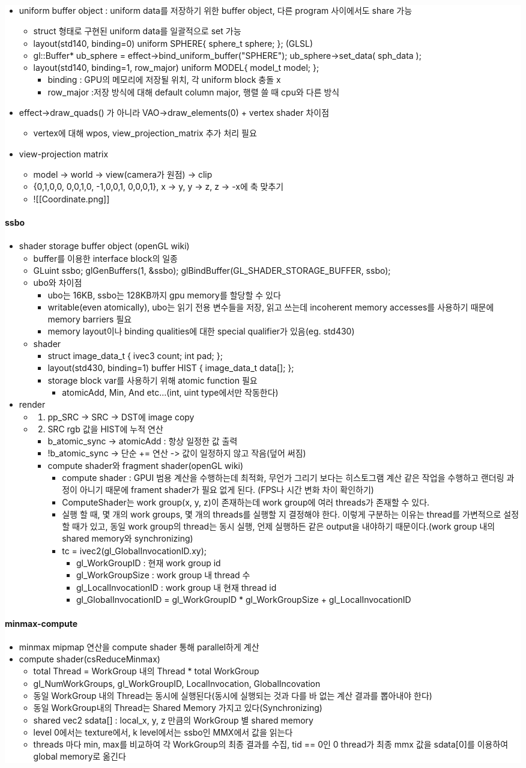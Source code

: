 - uniform buffer object : uniform data를 저장하기 위한 buffer object, 다른 program 사이에서도 share 가능
	- struct 형태로 구현된 uniform data를 일괄적으로 set 가능
	- layout(std140, binding=0) uniform SPHERE{ sphere_t sphere; }; (GLSL)
	- gl::Buffer* ub_sphere = effect->bind_uniform_buffer("SPHERE");
	  ub_sphere->set_data( sph_data );
	- layout(std140, binding=1, row_major) uniform MODEL{ model_t model; };
		- binding : GPU의 메모리에 저장될 위치, 각 uniform block 충돌 x
		- row_major :저장 방식에 대해 default column major, 행렬 쓸 때 cpu와 다른 방식
- effect->draw_quads() 가 아니라 VAO->draw_elements(0) + vertex shader 차이점
	- vertex에 대해 wpos, view_projection_matrix 추가 처리 필요

- view-projection matrix
	- model -> world -> view(camera가 원점) -> clip
	- {0,1,0,0, 0,0,1,0, -1,0,0,1, 0,0,0,1}, x -> y, y -> z, z -> -x에 축 맞추기
	- ![[Coordinate.png]]

#### ssbo

- shader storage buffer object (openGL wiki)
	- buffer를 이용한 interface block의 일종
	- GLuint ssbo;
	  glGenBuffers(1, &ssbo);
	  glBindBuffer(GL_SHADER_STORAGE_BUFFER, ssbo);
	- ubo와 차이점
		- ubo는 16KB, ssbo는 128KB까지 gpu memory를 할당할 수 있다
		- writable(even atomically), ubo는 읽기 전용 변수들을 저장, 읽고 쓰는데 incoherent memory accesses를 사용하기 때문에 memory barriers 필요
		- memory layout이나 binding qualities에 대한 special qualifier가 있음(eg. std430)
	- shader
		- struct image_data_t { ivec3 count; int pad; };
		- layout(std430, binding=1) buffer HIST { image_data_t data[]; };
		- storage block var를  사용하기 위해 atomic function 필요
			- atomicAdd, Min, And etc...(int, uint type에서만 작동한다)
- render
	- 1. pp_SRC -> SRC -> DST에 image copy
	- 2. SRC rgb 값을 HIST에 누적 연산
		- b_atomic_sync -> atomicAdd : 항상 일정한 값 출력
		- !b_atomic_sync -> 단순 += 연산 -> 값이 일정하지 않고 작음(덮어 써짐)
		- compute shader와 fragment shader(openGL wiki)
			- compute shader : GPUI 범용 계산을 수행하는데 최적화, 무언가 그리기 보다는 히스토그램 계산 같은 작업을 수행하고 랜더링 과정이 아니기 때문에 frament shader가 필요 없게 된다. (FPS나 시간 변화 차이 확인하기)
			- ComputeShader는 work group(x, y, z)이 존재하는데 work group에 여러 threads가 존재할 수 있다.
			- 실행 할 때, 몇 개의 work groups, 몇 개의 threads를 실행할 지 결정해야 한다. 이렇게 구분하는 이유는 thread를 가변적으로 설정할 때가 있고, 동일 work group의 thread는 동시 실행, 언제 실행하든 같은 output을 내야하기 때문이다.(work group 내의 shared memory와 synchronizing)
			- tc = ivec2(gl_GlobalInvocationID.xy);
				- gl_WorkGroupID : 현재 work group id
				- gl_WorkGroupSize  : work group 내 thread 수
				- gl_LocalInvocationID : work group 내 현재 thread id
				- gl_GlobalInvocationID = gl_WorkGroupID * gl_WorkGroupSize + gl_LocalInvocationID

#### minmax-compute

- minmax mipmap 연산을 compute shader 통해 parallel하게 계산
- compute shader(csReduceMinmax)
	- total Thread = WorkGroup 내의 Thread * total WorkGroup
	- gl_NumWorkGroups, gl_WorkGroupID, LocalInvocation, GlobalIncovation
	- 동일 WorkGroup 내의 Thread는 동시에 실행된다(동시에 실행되는 것과 다를 바 없는 
	  계산 결과를 뽑아내야 한다)
	- 동일 WorkGroup내의 Thread는 Shared Memory 가지고 있다(Synchronizing)
	- shared vec2 sdata[] : local_x, y, z 만큼의 WorkGroup 별 shared memory
	- level 0에서는 texture에서, k level에서는 ssbo인 MMX에서 값을 읽는다
	- threads 마다 min, max를 비교하여 각 WorkGroup의 최종 결과를 수집,
	  tid == 0인 0 thread가 최종 mmx 값을 sdata[0]를 이용하여 global memory로 옮긴다
